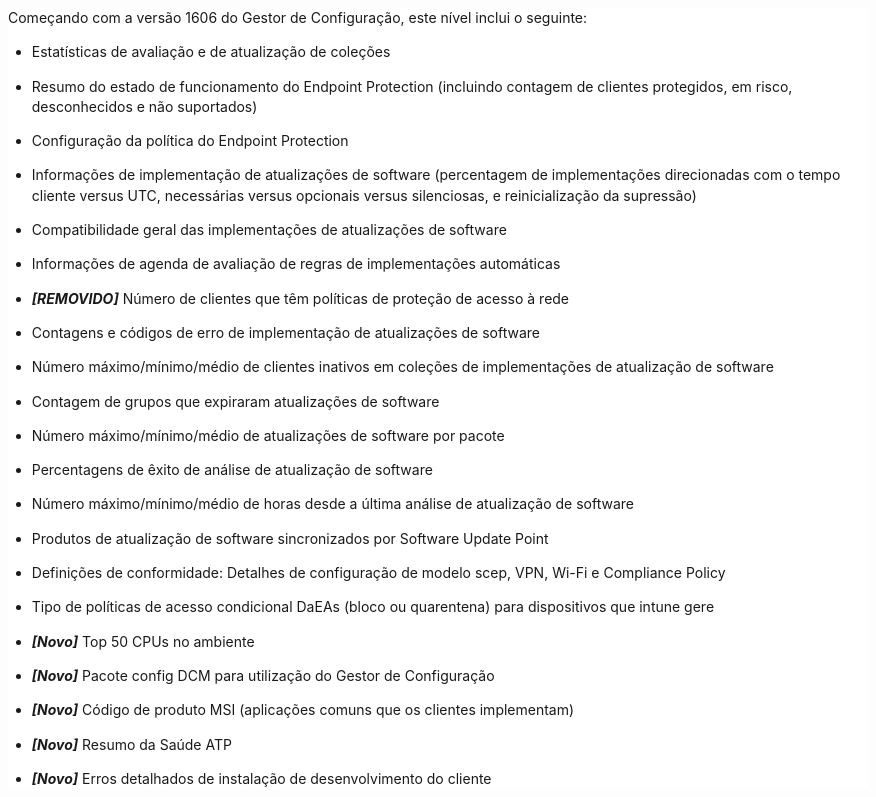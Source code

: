 Começando com a versão 1606 do Gestor de Configuração, este nível inclui o seguinte:

-   Estatísticas de avaliação e de atualização de coleções

-   Resumo do estado de funcionamento do Endpoint Protection (incluindo contagem de clientes protegidos, em risco, desconhecidos e não suportados)

-   Configuração da política do Endpoint Protection

-   Informações de implementação de atualizações de software (percentagem de implementações direcionadas com o tempo cliente versus UTC, necessárias versus opcionais versus silenciosas, e reinicialização da supressão)

-   Compatibilidade geral das implementações de atualizações de software

-   Informações de agenda de avaliação de regras de implementações automáticas

-   ***[REMOVIDO]*** Número de clientes que têm políticas de proteção de acesso à rede

-   Contagens e códigos de erro de implementação de atualizações de software

-   Número máximo/mínimo/médio de clientes inativos em coleções de implementações de atualização de software

-   Contagem de grupos que expiraram atualizações de software

-   Número máximo/mínimo/médio de atualizações de software por pacote

-   Percentagens de êxito de análise de atualização de software

-   Número máximo/mínimo/médio de horas desde a última análise de atualização de software

-    Produtos de atualização de software sincronizados por Software Update Point
-    Definições de conformidade: Detalhes de configuração de modelo scep, VPN, Wi-Fi e Compliance Policy

-    Tipo de políticas de acesso condicional DaEAs (bloco ou quarentena) para dispositivos que intune gere

-   ***[Novo]*** Top 50 CPUs no ambiente

-   ***[Novo]*** Pacote config DCM para utilização do Gestor de Configuração

-   ***[Novo]*** Código de produto MSI (aplicações comuns que os clientes implementam)

-   ***[Novo]*** Resumo da Saúde ATP

-   ***[Novo]*** Erros detalhados de instalação de desenvolvimento do cliente
